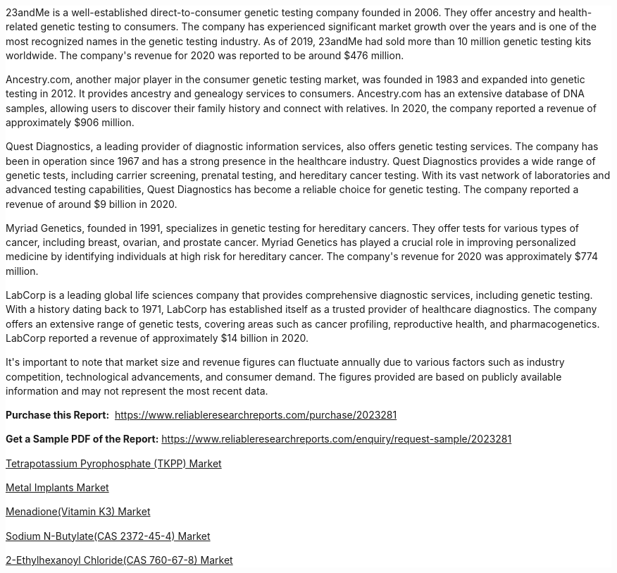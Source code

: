 <p><p>23andMe is a well-established direct-to-consumer genetic testing company founded in 2006. They offer ancestry and health-related genetic testing to consumers. The company has experienced significant market growth over the years and is one of the most recognized names in the genetic testing industry. As of 2019, 23andMe had sold more than 10 million genetic testing kits worldwide. The company's revenue for 2020 was reported to be around $476 million.</p><p>Ancestry.com, another major player in the consumer genetic testing market, was founded in 1983 and expanded into genetic testing in 2012. It provides ancestry and genealogy services to consumers. Ancestry.com has an extensive database of DNA samples, allowing users to discover their family history and connect with relatives. In 2020, the company reported a revenue of approximately $906 million.</p><p>Quest Diagnostics, a leading provider of diagnostic information services, also offers genetic testing services. The company has been in operation since 1967 and has a strong presence in the healthcare industry. Quest Diagnostics provides a wide range of genetic tests, including carrier screening, prenatal testing, and hereditary cancer testing. With its vast network of laboratories and advanced testing capabilities, Quest Diagnostics has become a reliable choice for genetic testing. The company reported a revenue of around $9 billion in 2020.</p><p>Myriad Genetics, founded in 1991, specializes in genetic testing for hereditary cancers. They offer tests for various types of cancer, including breast, ovarian, and prostate cancer. Myriad Genetics has played a crucial role in improving personalized medicine by identifying individuals at high risk for hereditary cancer. The company's revenue for 2020 was approximately $774 million.</p><p>LabCorp is a leading global life sciences company that provides comprehensive diagnostic services, including genetic testing. With a history dating back to 1971, LabCorp has established itself as a trusted provider of healthcare diagnostics. The company offers an extensive range of genetic tests, covering areas such as cancer profiling, reproductive health, and pharmacogenetics. LabCorp reported a revenue of approximately $14 billion in 2020.</p><p>It's important to note that market size and revenue figures can fluctuate annually due to various factors such as industry competition, technological advancements, and consumer demand. The figures provided are based on publicly available information and may not represent the most recent data.</p></p>
<p><strong>Purchase this Report:</strong>&nbsp;&nbsp;<a href="https://www.reliableresearchreports.com/purchase/2023281">https://www.reliableresearchreports.com/purchase/2023281</a></p>
<p></p>
<p><strong>Get a Sample PDF of the Report:</strong>&nbsp;<a href="https://www.reliableresearchreports.com/enquiry/request-sample/2023281">https://www.reliableresearchreports.com/enquiry/request-sample/2023281</a></p>
<p><p><a href="https://medium.com/@mikeflatley6362/tetrapotassium-pyrophosphate-tkpp-market-insights-into-market-cagr-market-trends-and-growth-2800366e9bb8">Tetrapotassium Pyrophosphate (TKPP) Market</a></p><p><a href="https://github.com/GroverBarry/Market-Research-Report-List-2/blob/main/metal-implants-market.md">Metal Implants Market</a></p><p><a href="https://medium.com/@lauryframi644/menadione-vitamin-k3-market-insight-market-trends-growth-forecasted-from-2023-to-2030-fee89b9ce903">Menadione(Vitamin K3) Market</a></p><p><a href="https://medium.com/@dougschmidt645/sodium-n-butylate-cas-2372-45-4-market-size-reveals-the-best-marketing-channels-in-global-industry-46e0dba31b5d">Sodium N-Butylate(CAS 2372-45-4) Market</a></p><p><a href="https://medium.com/@briaabshire64/2-ethylhexanoyl-chloride-cas-760-67-8-market-size-cagr-trends-2024-2030-32ac6cea5bd8">2-Ethylhexanoyl Chloride(CAS 760-67-8) Market</a></p></p>